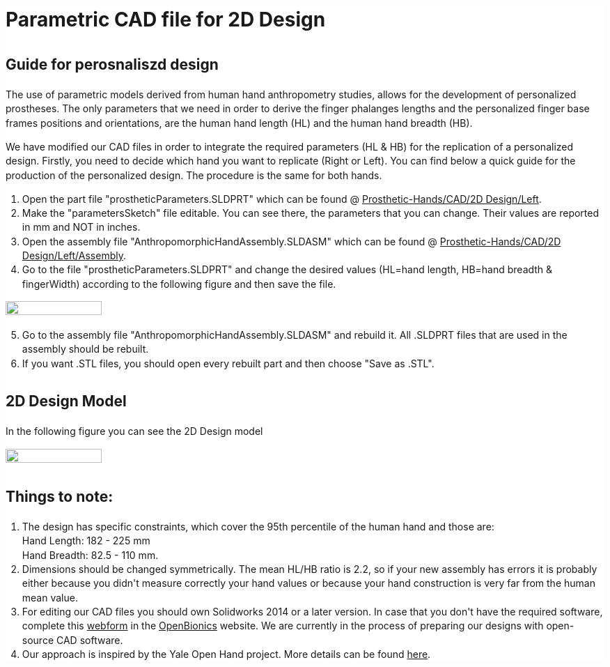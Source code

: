 ﻿# Parametric CAD file for 2D Design

## Guide for perosnaliszd design

Τhe use of parametric models derived from human hand anthropometry studies, allows for the development of personalized prostheses. The only parameters that we need in order to derive the finger phalanges lengths and the personalized finger base frames positions and orientations, are the human hand length (HL) and the human hand breadth (HB). 

We have modified our CAD files in order to integrate the required parameters (HL & HB) for the replication of a personalized design. Firstly, you need to decide which hand you want to replicate (Right or Left). You can find below a quick guide for the production of the personalized design. The procedure is the same for both hands.

1. Open the part file "prostheticParameters.SLDPRT" which can be found @ <a href="https://github.com/OpenBionics/Prosthetic-Hands/tree/master/CAD/2D%20Design/LeftHand">Prosthetic-Hands/CAD/2D Design/Left</a>.
2. Make the "parametersSketch" file editable. You can see there, the parameters that you can change. Their values are reported in mm and NOT in inches.
3. Open the assembly file "AnthropomorphicHandAssembly.SLDASM" which can be found @ <a href= "https://github.com/OpenBionics/Prosthetic-Hands/tree/master/CAD/2D%20Design/LeftHand/Assembly">Prosthetic-Hands/CAD/2D Design/Left/Assembly</a>.
4. Go to the file "prostheticParameters.SLDPRT" and change the desired values (HL=hand length, HB=hand breadth & fingerWidth) according to the following figure and then save the file.

<img src="https://github.com/OpenBionics/Prosthetic-Hands/blob/master/Pics/HumanHand.jpg" width="40%" height="40%"/>
 
5. Go to the assembly file "AnthropomorphicHandAssembly.SLDASM" and rebuild it. All .SLDPRT files that are used in the assembly should be rebuilt.
6. If you want .STL files, you should open every rebuilt part and then choose "Save as .STL".

## 2D Design Model

In the following figure you can see the 2D Design model

<img src="https://github.com/OpenBionics/Prosthetic-Hands/blob/master/Pics/righthand.jpg" width="40%" height="40%"/>

## Things to note:

1. The design has specific constraints, which cover the 95th percentile of the human hand and those are:<br/>
Hand Length: 182 - 225 mm<br/>
Hand Breadth: 82.5 - 110 mm.
2. Dimensions should be changed symmetrically. The mean HL/HB ratio is 2.2, so if your new assembly has errors it is probably either because you didn't measure correctly your hand values or because your hand construction is very far from the human mean value. 
3. For editing our CAD files you should own Solidworks 2014 or a later version. In case that you don't have the required software, complete this <a href="http://www.openbionics.org/personalizeddesignswebform/">webform</a> in the <a href="http://www.openbionics.org/">OpenBionics</a> website. We are currently in the process of preparing our designs with open-source CAD software. 
4. Our approach is inspired by the Yale Open Hand project. More details can be found <a href="http://www.eng.yale.edu/grablab/openhand/OpenHand%20CAD%20Guide.pdf">here<a/>.

